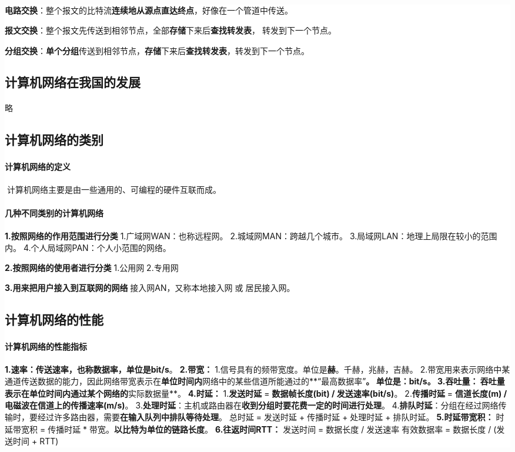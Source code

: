 **电路交换**：整个报文的比特流**连续地从源点直达终点**，好像在一个管道中传送。

**报文交换**：整个报文先传送到相邻节点，全部**存储**下来后**查找转发表**， 转发到下一个节点。

**分组交换**：**单个分组**传送到相邻节点，**存储**下来后**查找转发表**，转发到下一个节点。

## 计算机网络在我国的发展

略

## 计算机网络的类别

#### 计算机网络的定义

​	计算机网络主要是由一些通用的、可编程的硬件互联而成。

#### 几种不同类别的计算机网络

**1.按照网络的作用范围进行分类**
	1.广域网WAN：也称远程网。
	2.城域网MAN：跨越几个城市。
	3.局域网LAN：地理上局限在较小的范围内。
	4.个人局域网PAN：个人小范围的网络。

**2.按照网络的使用者进行分类**
	1.公用网 2.专用网

**3.用来把用户接入到互联网的网络**
	接入网AN，又称本地接入网 或 居民接入网。

## 计算机网络的性能

#### 计算机网络的性能指标

**1.速率：**传送速率，也称数据率，单位是**bit/s**。
**2.带宽：**
	1.信号具有的频带宽度。单位是**赫**。千赫，兆赫，吉赫。
	2.带宽用来表示网络中某通道传送数据的能力，因此网络带宽表示在**单位时间内**网络中的某些信道所能通过的**“最高数据率”**。
		单位是：bit/s。
**3.吞吐量：**
	**吞吐量**表示在单位时间内通过某个网络的**实际数据量**。
**4.时延：**
	1.**发送时延** = **数据帧长度(bit) / 发送速率(bit/s)**。
	2.**传播时延** = **信道长度(m) / 电磁波在信道上的传播速率(m/s)**。
	3.**处理时延**：主机或路由器在**收到分组时要花费一定的时间进行处理**。
	4.**排队时延**：分组在经过网络传输时，要经过许多路由器，需要**在输入队列中排队等待处理**。
	总时延 = 发送时延 + 传播时延 + 处理时延 + 排队时延。
**5.时延带宽积：**
	时延带宽积 = 传播时延 * 带宽。**以比特为单位的链路长度**。
**6.往返时间RTT：**
	发送时间 = 数据长度 / 发送速率
	有效数据率 = 数据长度 / (发送时间 + RTT) 
